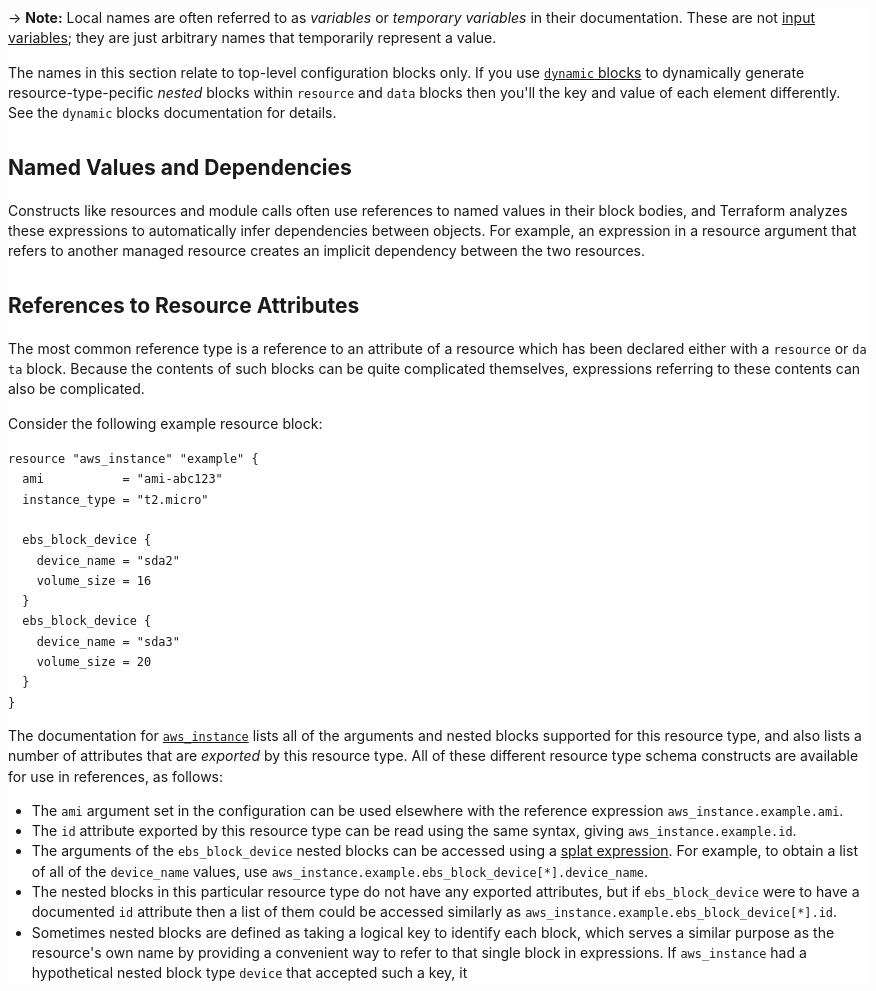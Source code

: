 -> **Note:** Local names are often referred to as _variables_ or
_temporary variables_ in their documentation. These are not [input
variables](/docs/configuration/variables.html); they are just arbitrary names
that temporarily represent a value.

The names in this section relate to top-level configuration blocks only.
If you use [`dynamic` blocks](dynamic-blocks.html) to dynamically generate
resource-type-pecific _nested_ blocks within `resource` and `data` blocks then
you'll the key and value of each element differently. See the `dynamic` blocks
documentation for details.

## Named Values and Dependencies

Constructs like resources and module calls often use references to named values
in their block bodies, and Terraform analyzes these expressions to automatically
infer dependencies between objects. For example, an expression in a resource
argument that refers to another managed resource creates an implicit dependency
between the two resources.

## References to Resource Attributes

The most common reference type is a reference to an attribute of a resource
which has been declared either with a `resource` or `data` block. Because
the contents of such blocks can be quite complicated themselves, expressions
referring to these contents can also be complicated.

Consider the following example resource block:

```hcl
resource "aws_instance" "example" {
  ami           = "ami-abc123"
  instance_type = "t2.micro"

  ebs_block_device {
    device_name = "sda2"
    volume_size = 16
  }
  ebs_block_device {
    device_name = "sda3"
    volume_size = 20
  }
}
```

The documentation for [`aws_instance`](/docs/providers/aws/r/instance.html)
lists all of the arguments and nested blocks supported for this resource type,
and also lists a number of attributes that are _exported_ by this resource
type. All of these different resource type schema constructs are available
for use in references, as follows:

* The `ami` argument set in the configuration can be used elsewhere with
  the reference expression `aws_instance.example.ami`.
* The `id` attribute exported by this resource type can be read using the
  same syntax, giving `aws_instance.example.id`.
* The arguments of the `ebs_block_device` nested blocks can be accessed using
  a [splat expression](./splat.html). For example, to obtain a list of
  all of the `device_name` values, use
  `aws_instance.example.ebs_block_device[*].device_name`.
* The nested blocks in this particular resource type do not have any exported
  attributes, but if `ebs_block_device` were to have a documented `id`
  attribute then a list of them could be accessed similarly as
  `aws_instance.example.ebs_block_device[*].id`.
* Sometimes nested blocks are defined as taking a logical key to identify each
  block, which serves a similar purpose as the resource's own name by providing
  a convenient way to refer to that single block in expressions. If `aws_instance`
  had a hypothetical nested block type `device` that accepted such a key, it